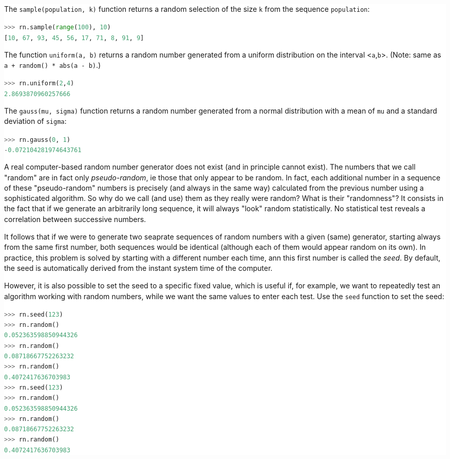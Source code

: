 The `sample(population, k)` function returns a random selection of the size `k` from the sequence `population`:

```python
>>> rn.sample(range(100), 10)
[10, 67, 93, 45, 56, 17, 71, 8, 91, 9]
```

The function `uniform(a, b)` returns a random number generated from a uniform distribution on the interval <`a`,`b`>. (Note: same as `a + random() * abs(a - b)`.)

```python
>>> rn.uniform(2,4)
2.8693870960257666
```

The `gauss(mu, sigma)` function returns a random number generated from a normal distribution with a mean of `mu` and a standard deviation of `sigma`:

```python
>>> rn.gauss(0, 1)
-0.072104281974643761
```

A real computer-based random number generator does not exist (and in principle cannot exist). The numbers that we call "random" are in fact only *pseudo-random*, ie those that only appear to be random. In fact, each additional number in a sequence of these "pseudo-random" numbers is precisely (and always in the same way) calculated from the previous number using a sophisticated algorithm. So why do we call (and use) them as they really were random? What is their "randomness"? It consists in the fact that if we generate an arbitrarily long sequence, it will always "look" random statistically. No statistical test reveals a correlation between successive numbers.

It follows that if we were to generate two seaprate sequences of random numbers with a given (same) generator, starting always from the same first number, both sequences would be identical (although each of them would appear random on its own). In practice, this problem is solved by starting with a different number each time, ann this first number is called the *seed*. By default, the seed is automatically derived from the instant system time of the computer.

However, it is also possible to set the seed to a specific fixed value, which is useful if, for example, we want to repeatedly test an algorithm working with random numbers, while we want the same values ​​to enter each test. Use the `seed` function to set the seed:

```python
>>> rn.seed(123)
>>> rn.random()
0.052363598850944326
>>> rn.random()
0.08718667752263232
>>> rn.random()
0.4072417636703983
>>> rn.seed(123)
>>> rn.random()
0.052363598850944326
>>> rn.random()
0.08718667752263232
>>> rn.random()
0.4072417636703983
```

